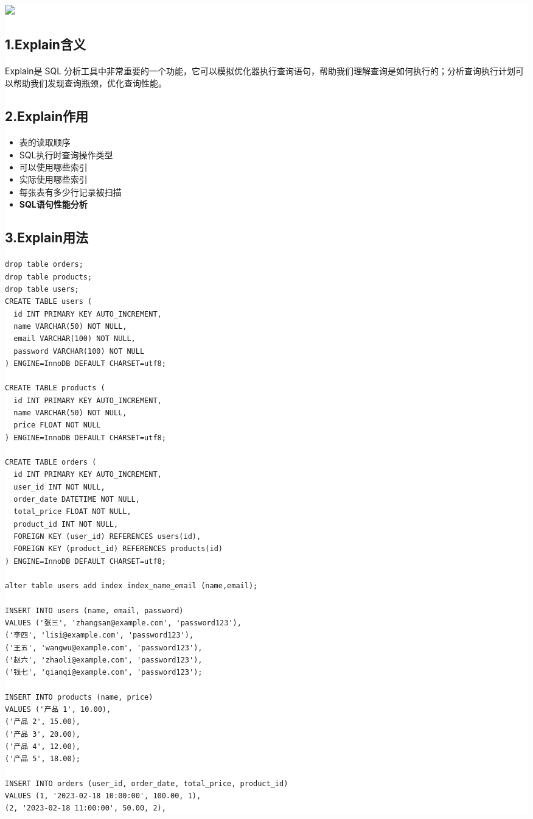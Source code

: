![](https://cdn.nlark.com/yuque/0/2023/jpeg/35268836/1681620823221-a4a25019-f021-46ec-aafe-f11a306fc83e.jpeg)

## 1.Explain含义

Explain是 SQL 分析工具中非常重要的一个功能，它可以模拟优化器执行查询语句，帮助我们理解查询是如何执行的；分析查询执行计划可以帮助我们发现查询瓶颈，优化查询性能。
## 2.Explain作用

- 表的读取顺序
- SQL执行时查询操作类型
- 可以使用哪些索引
- 实际使用哪些索引
- 每张表有多少行记录被扫描
- **SQL语句性能分析**

## 3.Explain用法

```
drop table orders;
drop table products;
drop table users;
CREATE TABLE users (  
  id INT PRIMARY KEY AUTO_INCREMENT,  
  name VARCHAR(50) NOT NULL,  
  email VARCHAR(100) NOT NULL,  
  password VARCHAR(100) NOT NULL  
) ENGINE=InnoDB DEFAULT CHARSET=utf8;

CREATE TABLE products (  
  id INT PRIMARY KEY AUTO_INCREMENT,  
  name VARCHAR(50) NOT NULL,  
  price FLOAT NOT NULL  
) ENGINE=InnoDB DEFAULT CHARSET=utf8;

CREATE TABLE orders (  
  id INT PRIMARY KEY AUTO_INCREMENT,  
  user_id INT NOT NULL,  
  order_date DATETIME NOT NULL,  
  total_price FLOAT NOT NULL,  
  product_id INT NOT NULL,  
  FOREIGN KEY (user_id) REFERENCES users(id),  
  FOREIGN KEY (product_id) REFERENCES products(id)  
) ENGINE=InnoDB DEFAULT CHARSET=utf8;

alter table users add index index_name_email (name,email);

INSERT INTO users (name, email, password)     
VALUES ('张三', 'zhangsan@example.com', 'password123'),     
('李四', 'lisi@example.com', 'password123'),     
('王五', 'wangwu@example.com', 'password123'),     
('赵六', 'zhaoli@example.com', 'password123'),     
('钱七', 'qianqi@example.com', 'password123');   

INSERT INTO products (name, price)     
VALUES ('产品 1', 10.00),     
('产品 2', 15.00),     
('产品 3', 20.00),     
('产品 4', 12.00),     
('产品 5', 18.00); 

INSERT INTO orders (user_id, order_date, total_price, product_id)     
VALUES (1, '2023-02-18 10:00:00', 100.00, 1),     
(2, '2023-02-18 11:00:00', 50.00, 2),     
```